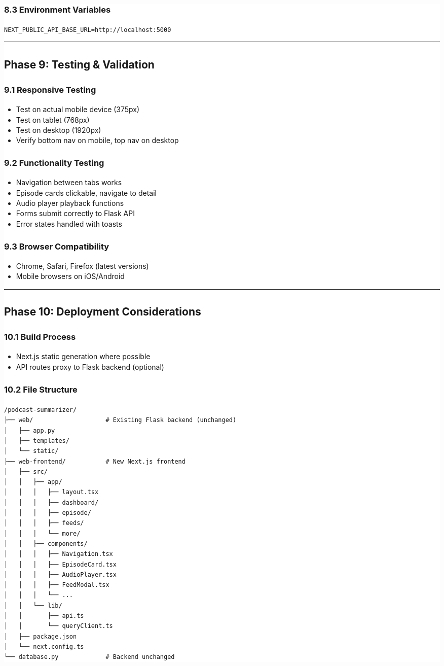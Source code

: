 ### 8.3 Environment Variables
```
NEXT_PUBLIC_API_BASE_URL=http://localhost:5000
```

---

## Phase 9: Testing & Validation

### 9.1 Responsive Testing
- Test on actual mobile device (375px)
- Test on tablet (768px)
- Test on desktop (1920px)
- Verify bottom nav on mobile, top nav on desktop

### 9.2 Functionality Testing
- Navigation between tabs works
- Episode cards clickable, navigate to detail
- Audio player playback functions
- Forms submit correctly to Flask API
- Error states handled with toasts

### 9.3 Browser Compatibility
- Chrome, Safari, Firefox (latest versions)
- Mobile browsers on iOS/Android

---

## Phase 10: Deployment Considerations

### 10.1 Build Process
- Next.js static generation where possible
- API routes proxy to Flask backend (optional)

### 10.2 File Structure
```
/podcast-summarizer/
├── web/                    # Existing Flask backend (unchanged)
│   ├── app.py
│   ├── templates/
│   └── static/
├── web-frontend/           # New Next.js frontend
│   ├── src/
│   │   ├── app/
│   │   │   ├── layout.tsx
│   │   │   ├── dashboard/
│   │   │   ├── episode/
│   │   │   ├── feeds/
│   │   │   └── more/
│   │   ├── components/
│   │   │   ├── Navigation.tsx
│   │   │   ├── EpisodeCard.tsx
│   │   │   ├── AudioPlayer.tsx
│   │   │   ├── FeedModal.tsx
│   │   │   └── ...
│   │   └── lib/
│   │       ├── api.ts
│   │       └── queryClient.ts
│   ├── package.json
│   └── next.config.ts
└── database.py             # Backend unchanged
```